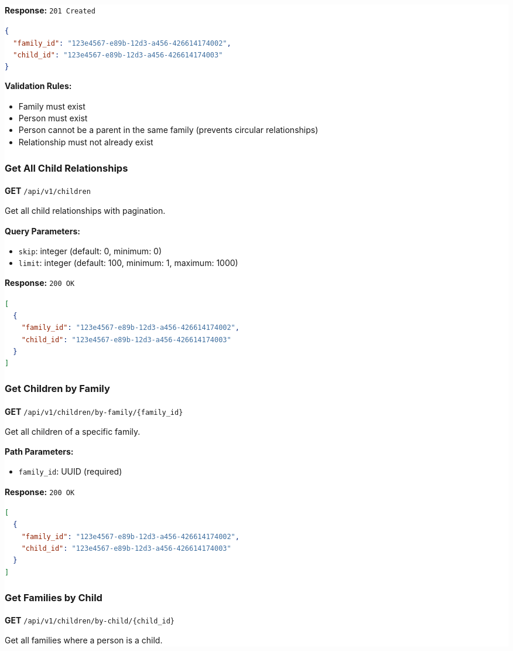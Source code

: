 **Response:** `201 Created`
```json
{
  "family_id": "123e4567-e89b-12d3-a456-426614174002",
  "child_id": "123e4567-e89b-12d3-a456-426614174003"
}
```

**Validation Rules:**
- Family must exist
- Person must exist
- Person cannot be a parent in the same family (prevents circular relationships)
- Relationship must not already exist

### Get All Child Relationships
**GET** `/api/v1/children`

Get all child relationships with pagination.

**Query Parameters:**
- `skip`: integer (default: 0, minimum: 0)
- `limit`: integer (default: 100, minimum: 1, maximum: 1000)

**Response:** `200 OK`
```json
[
  {
    "family_id": "123e4567-e89b-12d3-a456-426614174002",
    "child_id": "123e4567-e89b-12d3-a456-426614174003"
  }
]
```

### Get Children by Family
**GET** `/api/v1/children/by-family/{family_id}`

Get all children of a specific family.

**Path Parameters:**
- `family_id`: UUID (required)

**Response:** `200 OK`
```json
[
  {
    "family_id": "123e4567-e89b-12d3-a456-426614174002",
    "child_id": "123e4567-e89b-12d3-a456-426614174003"
  }
]
```

### Get Families by Child
**GET** `/api/v1/children/by-child/{child_id}`

Get all families where a person is a child.
